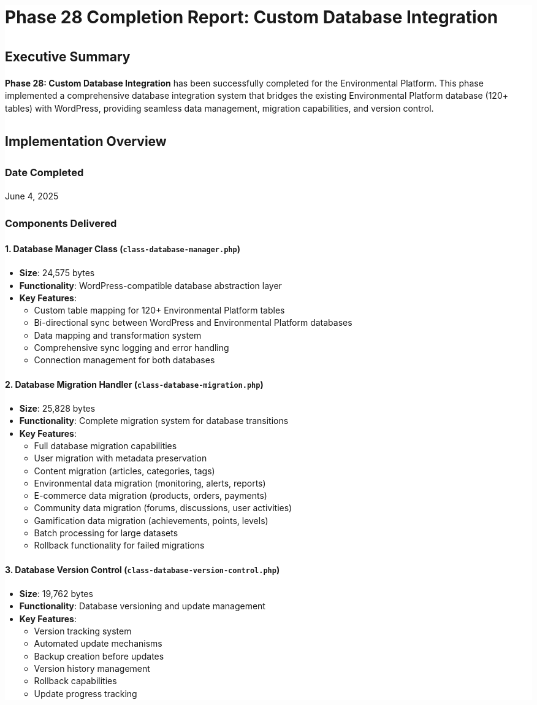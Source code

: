 # Phase 28 Completion Report: Custom Database Integration

## Executive Summary

**Phase 28: Custom Database Integration** has been successfully completed for the Environmental Platform. This phase implemented a comprehensive database integration system that bridges the existing Environmental Platform database (120+ tables) with WordPress, providing seamless data management, migration capabilities, and version control.

## Implementation Overview

### Date Completed
June 4, 2025

### Components Delivered

#### 1. Database Manager Class (`class-database-manager.php`)
- **Size**: 24,575 bytes
- **Functionality**: WordPress-compatible database abstraction layer
- **Key Features**:
  - Custom table mapping for 120+ Environmental Platform tables
  - Bi-directional sync between WordPress and Environmental Platform databases
  - Data mapping and transformation system
  - Comprehensive sync logging and error handling
  - Connection management for both databases

#### 2. Database Migration Handler (`class-database-migration.php`)
- **Size**: 25,828 bytes
- **Functionality**: Complete migration system for database transitions
- **Key Features**:
  - Full database migration capabilities
  - User migration with metadata preservation
  - Content migration (articles, categories, tags)
  - Environmental data migration (monitoring, alerts, reports)
  - E-commerce data migration (products, orders, payments)
  - Community data migration (forums, discussions, user activities)
  - Gamification data migration (achievements, points, levels)
  - Batch processing for large datasets
  - Rollback functionality for failed migrations

#### 3. Database Version Control (`class-database-version-control.php`)
- **Size**: 19,762 bytes
- **Functionality**: Database versioning and update management
- **Key Features**:
  - Version tracking system
  - Automated update mechanisms
  - Backup creation before updates
  - Version history management
  - Rollback capabilities
  - Update progress tracking
